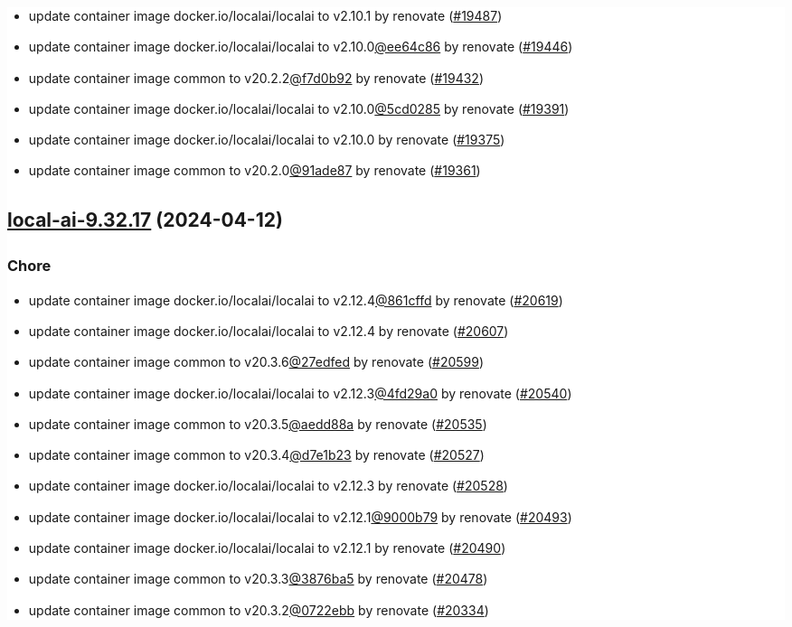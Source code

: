 - update container image docker.io/localai/localai to v2.10.1 by renovate ([#19487](https://github.com/truecharts/charts/issues/19487))

- update container image docker.io/localai/localai to v2.10.0[@ee64c86](https://github.com/ee64c86) by renovate ([#19446](https://github.com/truecharts/charts/issues/19446))

- update container image common to v20.2.2[@f7d0b92](https://github.com/f7d0b92) by renovate ([#19432](https://github.com/truecharts/charts/issues/19432))

- update container image docker.io/localai/localai to v2.10.0[@5cd0285](https://github.com/5cd0285) by renovate ([#19391](https://github.com/truecharts/charts/issues/19391))

- update container image docker.io/localai/localai to v2.10.0 by renovate ([#19375](https://github.com/truecharts/charts/issues/19375))

- update container image common to v20.2.0[@91ade87](https://github.com/91ade87) by renovate ([#19361](https://github.com/truecharts/charts/issues/19361))


## [local-ai-9.32.17](https://github.com/truecharts/charts/compare/local-ai-9.12.0...local-ai-9.32.17) (2024-04-12)

### Chore



- update container image docker.io/localai/localai to v2.12.4[@861cffd](https://github.com/861cffd) by renovate ([#20619](https://github.com/truecharts/charts/issues/20619))

- update container image docker.io/localai/localai to v2.12.4 by renovate ([#20607](https://github.com/truecharts/charts/issues/20607))

- update container image common to v20.3.6[@27edfed](https://github.com/27edfed) by renovate ([#20599](https://github.com/truecharts/charts/issues/20599))

- update container image docker.io/localai/localai to v2.12.3[@4fd29a0](https://github.com/4fd29a0) by renovate ([#20540](https://github.com/truecharts/charts/issues/20540))

- update container image common to v20.3.5[@aedd88a](https://github.com/aedd88a) by renovate ([#20535](https://github.com/truecharts/charts/issues/20535))

- update container image common to v20.3.4[@d7e1b23](https://github.com/d7e1b23) by renovate ([#20527](https://github.com/truecharts/charts/issues/20527))

- update container image docker.io/localai/localai to v2.12.3 by renovate ([#20528](https://github.com/truecharts/charts/issues/20528))

- update container image docker.io/localai/localai to v2.12.1[@9000b79](https://github.com/9000b79) by renovate ([#20493](https://github.com/truecharts/charts/issues/20493))

- update container image docker.io/localai/localai to v2.12.1 by renovate ([#20490](https://github.com/truecharts/charts/issues/20490))

- update container image common to v20.3.3[@3876ba5](https://github.com/3876ba5) by renovate ([#20478](https://github.com/truecharts/charts/issues/20478))

- update container image common to v20.3.2[@0722ebb](https://github.com/0722ebb) by renovate ([#20334](https://github.com/truecharts/charts/issues/20334))
